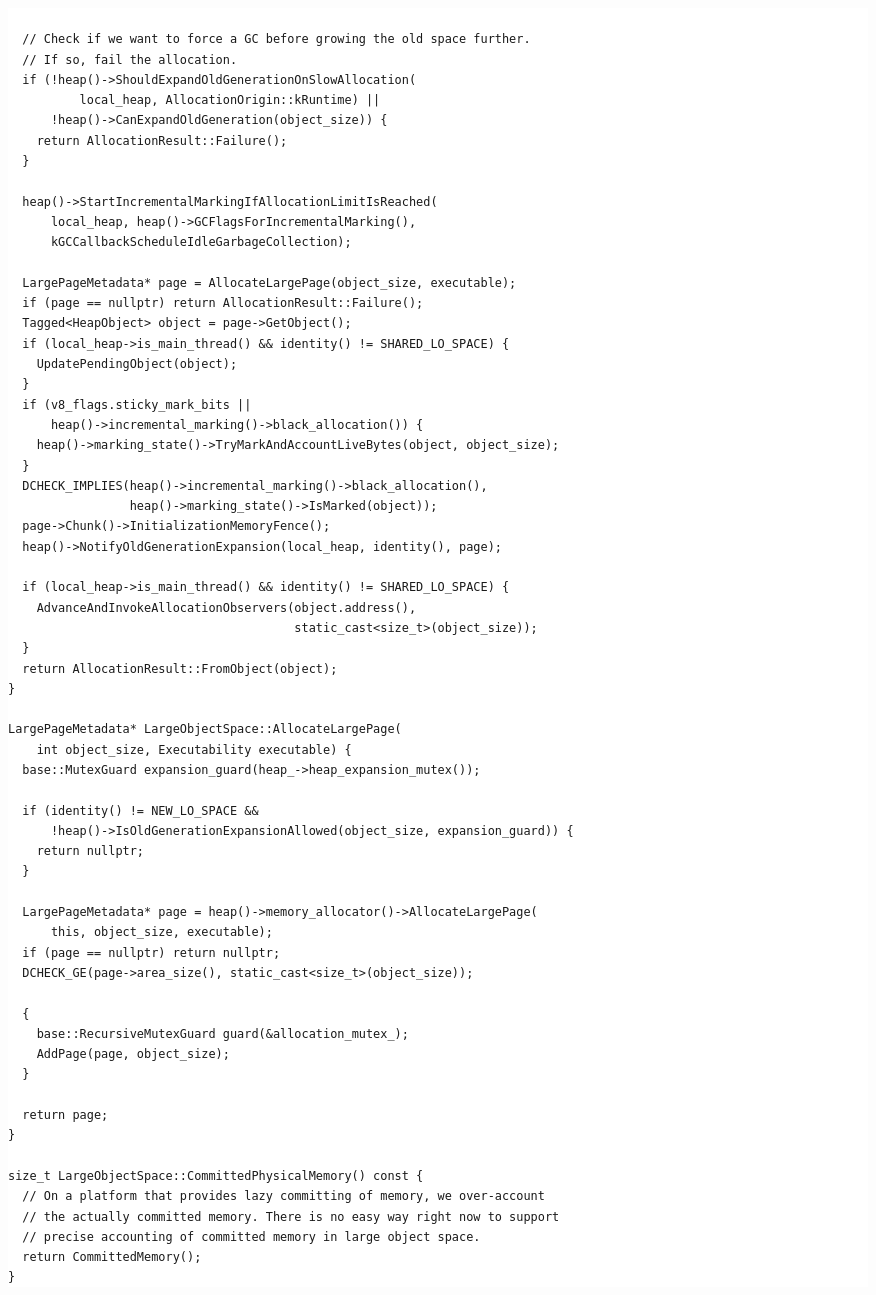 ```

  // Check if we want to force a GC before growing the old space further.
  // If so, fail the allocation.
  if (!heap()->ShouldExpandOldGenerationOnSlowAllocation(
          local_heap, AllocationOrigin::kRuntime) ||
      !heap()->CanExpandOldGeneration(object_size)) {
    return AllocationResult::Failure();
  }

  heap()->StartIncrementalMarkingIfAllocationLimitIsReached(
      local_heap, heap()->GCFlagsForIncrementalMarking(),
      kGCCallbackScheduleIdleGarbageCollection);

  LargePageMetadata* page = AllocateLargePage(object_size, executable);
  if (page == nullptr) return AllocationResult::Failure();
  Tagged<HeapObject> object = page->GetObject();
  if (local_heap->is_main_thread() && identity() != SHARED_LO_SPACE) {
    UpdatePendingObject(object);
  }
  if (v8_flags.sticky_mark_bits ||
      heap()->incremental_marking()->black_allocation()) {
    heap()->marking_state()->TryMarkAndAccountLiveBytes(object, object_size);
  }
  DCHECK_IMPLIES(heap()->incremental_marking()->black_allocation(),
                 heap()->marking_state()->IsMarked(object));
  page->Chunk()->InitializationMemoryFence();
  heap()->NotifyOldGenerationExpansion(local_heap, identity(), page);

  if (local_heap->is_main_thread() && identity() != SHARED_LO_SPACE) {
    AdvanceAndInvokeAllocationObservers(object.address(),
                                        static_cast<size_t>(object_size));
  }
  return AllocationResult::FromObject(object);
}

LargePageMetadata* LargeObjectSpace::AllocateLargePage(
    int object_size, Executability executable) {
  base::MutexGuard expansion_guard(heap_->heap_expansion_mutex());

  if (identity() != NEW_LO_SPACE &&
      !heap()->IsOldGenerationExpansionAllowed(object_size, expansion_guard)) {
    return nullptr;
  }

  LargePageMetadata* page = heap()->memory_allocator()->AllocateLargePage(
      this, object_size, executable);
  if (page == nullptr) return nullptr;
  DCHECK_GE(page->area_size(), static_cast<size_t>(object_size));

  {
    base::RecursiveMutexGuard guard(&allocation_mutex_);
    AddPage(page, object_size);
  }

  return page;
}

size_t LargeObjectSpace::CommittedPhysicalMemory() const {
  // On a platform that provides lazy committing of memory, we over-account
  // the actually committed memory. There is no easy way right now to support
  // precise accounting of committed memory in large object space.
  return CommittedMemory();
}
```